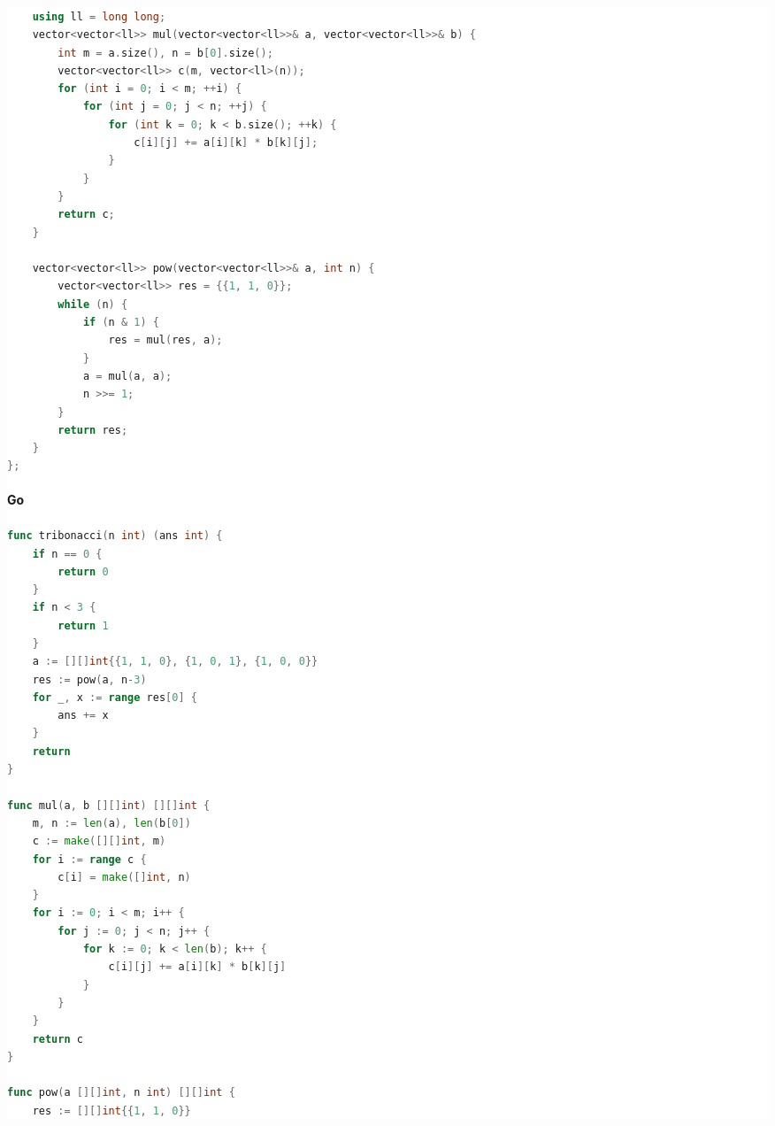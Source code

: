 ```cpp
    using ll = long long;
    vector<vector<ll>> mul(vector<vector<ll>>& a, vector<vector<ll>>& b) {
        int m = a.size(), n = b[0].size();
        vector<vector<ll>> c(m, vector<ll>(n));
        for (int i = 0; i < m; ++i) {
            for (int j = 0; j < n; ++j) {
                for (int k = 0; k < b.size(); ++k) {
                    c[i][j] += a[i][k] * b[k][j];
                }
            }
        }
        return c;
    }

    vector<vector<ll>> pow(vector<vector<ll>>& a, int n) {
        vector<vector<ll>> res = {{1, 1, 0}};
        while (n) {
            if (n & 1) {
                res = mul(res, a);
            }
            a = mul(a, a);
            n >>= 1;
        }
        return res;
    }
};
```

#### Go

```go
func tribonacci(n int) (ans int) {
	if n == 0 {
		return 0
	}
	if n < 3 {
		return 1
	}
	a := [][]int{{1, 1, 0}, {1, 0, 1}, {1, 0, 0}}
	res := pow(a, n-3)
	for _, x := range res[0] {
		ans += x
	}
	return
}

func mul(a, b [][]int) [][]int {
	m, n := len(a), len(b[0])
	c := make([][]int, m)
	for i := range c {
		c[i] = make([]int, n)
	}
	for i := 0; i < m; i++ {
		for j := 0; j < n; j++ {
			for k := 0; k < len(b); k++ {
				c[i][j] += a[i][k] * b[k][j]
			}
		}
	}
	return c
}

func pow(a [][]int, n int) [][]int {
	res := [][]int{{1, 1, 0}}
```